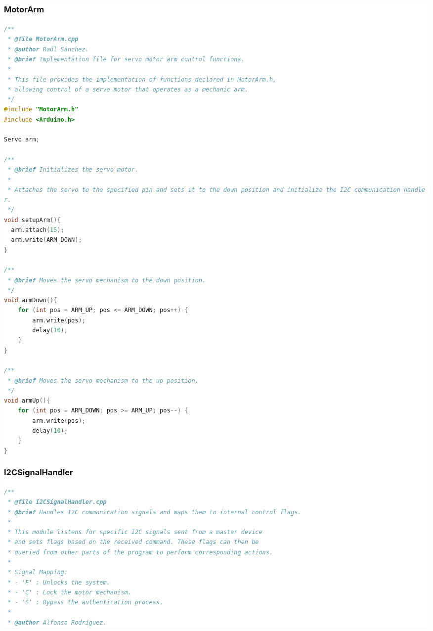 ### MotorArm
````cpp
/**
 * @file MotorArm.cpp
 * @author Raúl Sánchez.
 * @brief Implementation file for servo motor arm control functions.
 *
 * This file provides the implementation of functions declared in MotorArm.h,
 * allowing control of a servo motor that operates as a mechanic arm.
 */
#include "MotorArm.h"
#include <Arduino.h>

Servo arm;

/**
 * @brief Initializes the servo motor.
 *
 * Attaches the servo to the specified pin and sets it to the down position and initialize the I2C communication handler.
 */
void setupArm(){
  arm.attach(15);
  arm.write(ARM_DOWN);
}

/**
 * @brief Moves the servo mechanism to the down position.
 */
void armDown(){
    for (int pos = ARM_UP; pos <= ARM_DOWN; pos++) {
        arm.write(pos);
        delay(10);
    }
}

/**
 * @brief Moves the servo mechanism to the up position.
 */
void armUp(){
    for (int pos = ARM_DOWN; pos >= ARM_UP; pos--) {
        arm.write(pos);
        delay(10);
    }
}
````

### I2CSignalHandler
````cpp
/**
 * @file I2CSignalHandler.cpp
 * @brief Handles I2C communication signals and maps them to internal control flags.
 *
 * This module listens for specific I2C signals sent from a master device
 * and sets flags based on the received command. These flags can then be
 * queried from other parts of the program to perform corresponding actions.
 *
 * Signal Mapping:
 * - 'F' : Unlocks the system.
 * - 'C' : Lock the motor mechanism.
 * - 'S' : Bypass the authentication process.
 *
 * @author Alfonso Rodríguez.
````
